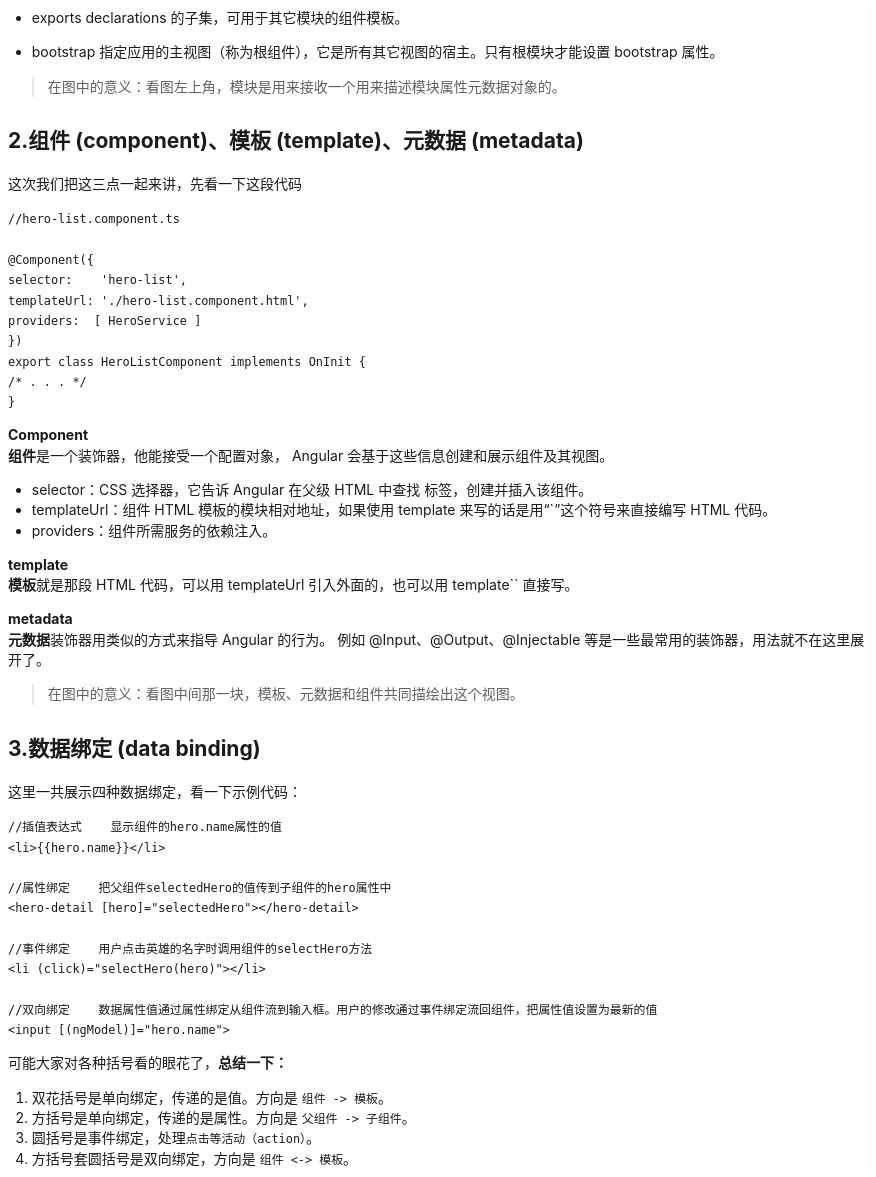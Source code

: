 - exports declarations 的子集，可用于其它模块的组件模板。

- bootstrap 指定应用的主视图（称为根组件），它是所有其它视图的宿主。只有根模块才能设置 bootstrap 属性。

>在图中的意义：看图左上角，模块是用来接收一个用来描述模块属性元数据对象的。

2.组件 (component)、模板 (template)、元数据 (metadata)
---
这次我们把这三点一起来讲，先看一下这段代码

	//hero-list.component.ts

	@Component({
	selector:    'hero-list',
	templateUrl: './hero-list.component.html',
	providers:  [ HeroService ]
	})
	export class HeroListComponent implements OnInit {
	/* . . . */
	}

**Component**  
**组件**是一个装饰器，他能接受一个配置对象， Angular 会基于这些信息创建和展示组件及其视图。


- selector：CSS 选择器，它告诉 Angular 在父级 HTML 中查找 <hero-list> 标签，创建并插入该组件。 
- templateUrl：组件 HTML 模板的模块相对地址，如果使用 template 来写的话是用“`”这个符号来直接编写 HTML 代码。
- providers：组件所需服务的依赖注入。

**template**  
**模板**就是那段 HTML 代码，可以用 templateUrl 引入外面的，也可以用 template`` 直接写。

**metadata**  
**元数据**装饰器用类似的方式来指导 Angular 的行为。 例如 @Input、@Output、@Injectable 等是一些最常用的装饰器，用法就不在这里展开了。


>在图中的意义：看图中间那一块，模板、元数据和组件共同描绘出这个视图。

3.数据绑定 (data binding)
---
这里一共展示四种数据绑定，看一下示例代码：

	//插值表达式    显示组件的hero.name属性的值
	<li>{{hero.name}}</li>
	
	//属性绑定    把父组件selectedHero的值传到子组件的hero属性中
	<hero-detail [hero]="selectedHero"></hero-detail>
	
	//事件绑定    用户点击英雄的名字时调用组件的selectHero方法
	<li (click)="selectHero(hero)"></li>
	
	//双向绑定    数据属性值通过属性绑定从组件流到输入框。用户的修改通过事件绑定流回组件，把属性值设置为最新的值
	<input [(ngModel)]="hero.name">
	
可能大家对各种括号看的眼花了，**总结一下：**

1. 双花括号是单向绑定，传递的是值。方向是 `组件 -> 模板`。
2. 方括号是单向绑定，传递的是属性。方向是 `父组件 -> 子组件`。
3. 圆括号是事件绑定，处理`点击等活动（action）`。
4. 方括号套圆括号是双向绑定，方向是 `组件 <-> 模板`。
